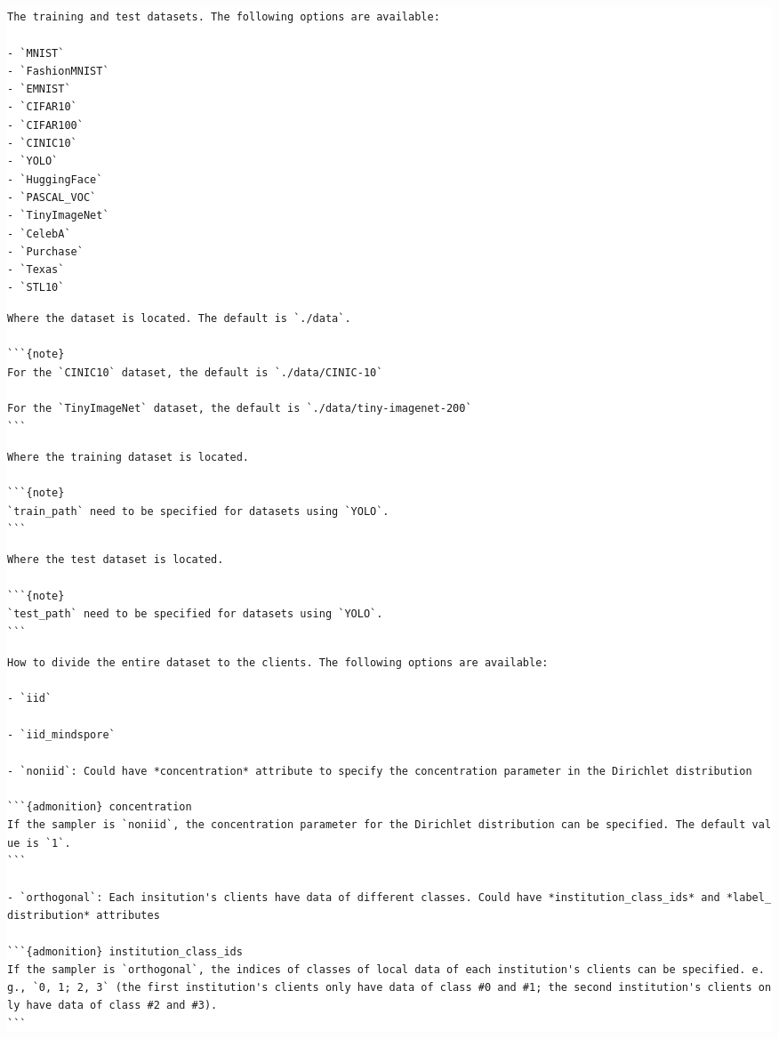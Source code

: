 ```{admonition} **dataset**
The training and test datasets. The following options are available:

- `MNIST`
- `FashionMNIST`
- `EMNIST`
- `CIFAR10`
- `CIFAR100`
- `CINIC10`
- `YOLO`
- `HuggingFace`
- `PASCAL_VOC`
- `TinyImageNet`
- `CelebA`
- `Purchase`
- `Texas`
- `STL10`
```

````{admonition} data_path
Where the dataset is located. The default is `./data`.

```{note}
For the `CINIC10` dataset, the default is `./data/CINIC-10`

For the `TinyImageNet` dataset, the default is `./data/tiny-imagenet-200`
```
````

````{admonition} train_path
Where the training dataset is located.

```{note}
`train_path` need to be specified for datasets using `YOLO`.
```
````

````{admonition} test_path
Where the test dataset is located.

```{note}
`test_path` need to be specified for datasets using `YOLO`.
```
````

````{admonition} **sampler**
How to divide the entire dataset to the clients. The following options are available:

- `iid`

- `iid_mindspore`

- `noniid`: Could have *concentration* attribute to specify the concentration parameter in the Dirichlet distribution

```{admonition} concentration
If the sampler is `noniid`, the concentration parameter for the Dirichlet distribution can be specified. The default value is `1`.
```

- `orthogonal`: Each insitution's clients have data of different classes. Could have *institution_class_ids* and *label_distribution* attributes

```{admonition} institution_class_ids
If the sampler is `orthogonal`, the indices of classes of local data of each institution's clients can be specified. e.g., `0, 1; 2, 3` (the first institution's clients only have data of class #0 and #1; the second institution's clients only have data of class #2 and #3).
```

````